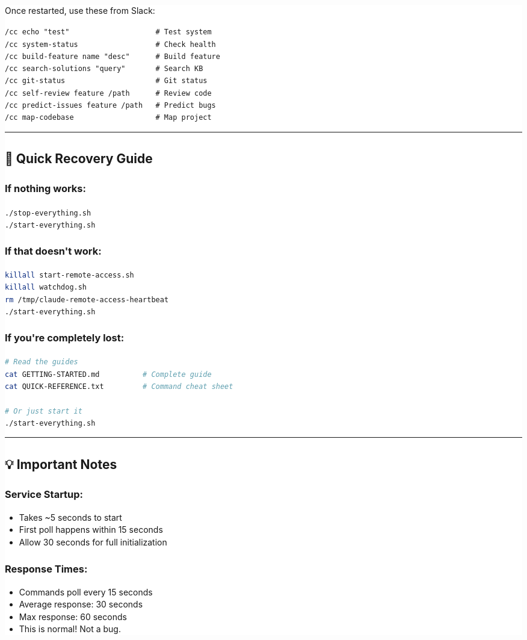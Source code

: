 Once restarted, use these from Slack:

```
/cc echo "test"                    # Test system
/cc system-status                  # Check health
/cc build-feature name "desc"      # Build feature
/cc search-solutions "query"       # Search KB
/cc git-status                     # Git status
/cc self-review feature /path      # Review code
/cc predict-issues feature /path   # Predict bugs
/cc map-codebase                   # Map project
```

---

## 🎯 Quick Recovery Guide

### If nothing works:
```bash
./stop-everything.sh
./start-everything.sh
```

### If that doesn't work:
```bash
killall start-remote-access.sh
killall watchdog.sh
rm /tmp/claude-remote-access-heartbeat
./start-everything.sh
```

### If you're completely lost:
```bash
# Read the guides
cat GETTING-STARTED.md          # Complete guide
cat QUICK-REFERENCE.txt         # Command cheat sheet

# Or just start it
./start-everything.sh
```

---

## 💡 Important Notes

### Service Startup:
- Takes ~5 seconds to start
- First poll happens within 15 seconds
- Allow 30 seconds for full initialization

### Response Times:
- Commands poll every 15 seconds
- Average response: 30 seconds
- Max response: 60 seconds
- This is normal! Not a bug.
